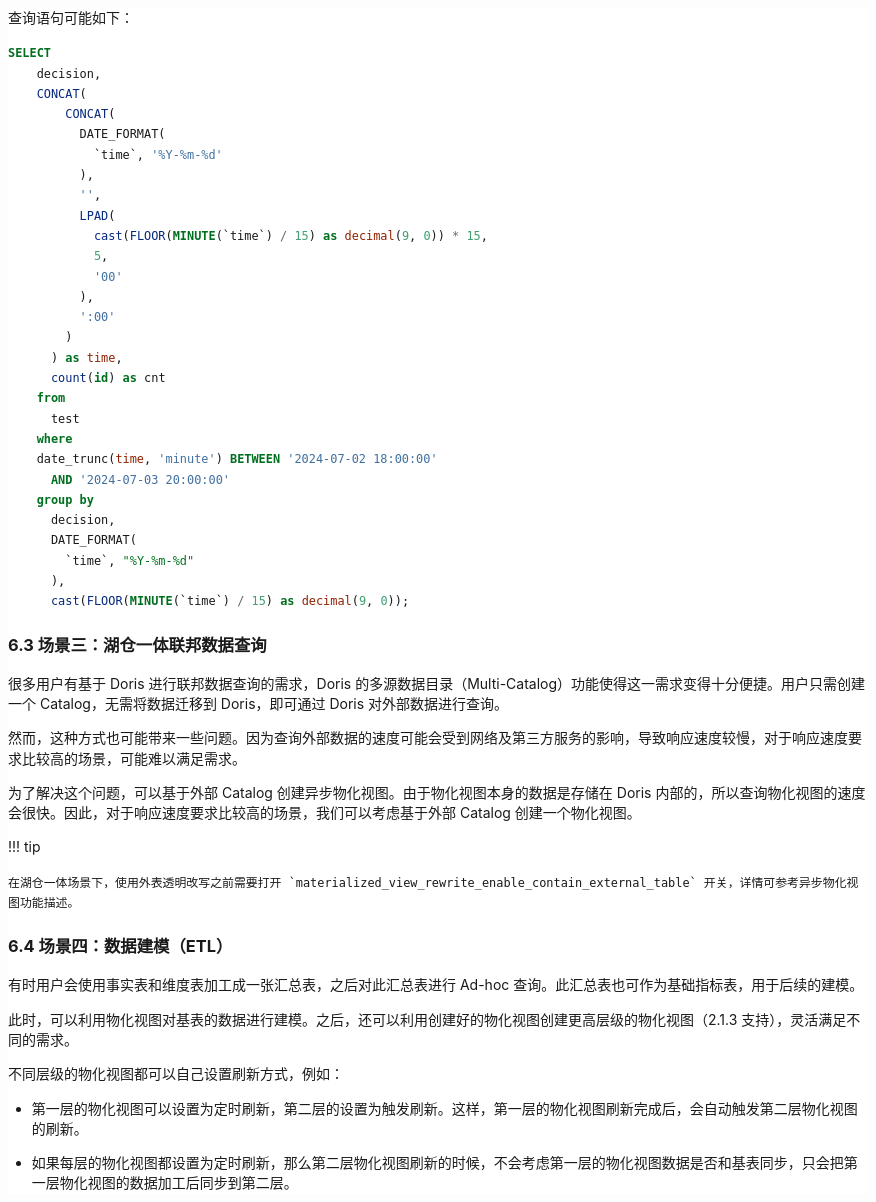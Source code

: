 查询语句可能如下：

```sql
SELECT
    decision,
    CONCAT(
        CONCAT(
          DATE_FORMAT(
            `time`, '%Y-%m-%d'
          ),
          '',
          LPAD(
            cast(FLOOR(MINUTE(`time`) / 15) as decimal(9, 0)) * 15,
            5,
            '00'
          ),
          ':00'
        )
      ) as time,
      count(id) as cnt
    from
      test
    where
    date_trunc(time, 'minute') BETWEEN '2024-07-02 18:00:00'
      AND '2024-07-03 20:00:00'
    group by
      decision,
      DATE_FORMAT(
        `time`, "%Y-%m-%d"
      ),
      cast(FLOOR(MINUTE(`time`) / 15) as decimal(9, 0));
```

### 6.3 场景三：湖仓一体联邦数据查询

很多用户有基于 Doris 进行联邦数据查询的需求，Doris 的多源数据目录（Multi-Catalog）功能使得这一需求变得十分便捷。用户只需创建一个 Catalog，无需将数据迁移到 Doris，即可通过 Doris 对外部数据进行查询。

然而，这种方式也可能带来一些问题。因为查询外部数据的速度可能会受到网络及第三方服务的影响，导致响应速度较慢，对于响应速度要求比较高的场景，可能难以满足需求。

为了解决这个问题，可以基于外部 Catalog 创建异步物化视图。由于物化视图本身的数据是存储在 Doris 内部的，所以查询物化视图的速度会很快。因此，对于响应速度要求比较高的场景，我们可以考虑基于外部 Catalog 创建一个物化视图。

!!! tip

    在湖仓一体场景下，使用外表透明改写之前需要打开 `materialized_view_rewrite_enable_contain_external_table` 开关，详情可参考异步物化视图功能描述。

### 6.4 场景四：数据建模（ETL）

有时用户会使用事实表和维度表加工成一张汇总表，之后对此汇总表进行 Ad-hoc 查询。此汇总表也可作为基础指标表，用于后续的建模。

此时，可以利用物化视图对基表的数据进行建模。之后，还可以利用创建好的物化视图创建更高层级的物化视图（2.1.3 支持），灵活满足不同的需求。

不同层级的物化视图都可以自己设置刷新方式，例如：

* 第一层的物化视图可以设置为定时刷新，第二层的设置为触发刷新。这样，第一层的物化视图刷新完成后，会自动触发第二层物化视图的刷新。

* 如果每层的物化视图都设置为定时刷新，那么第二层物化视图刷新的时候，不会考虑第一层的物化视图数据是否和基表同步，只会把第一层物化视图的数据加工后同步到第二层。

